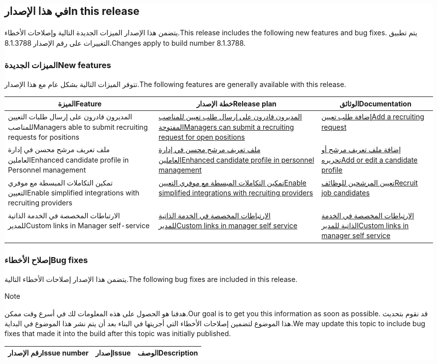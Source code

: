 ## <a name="in-this-release"></a><span data-ttu-id="09613-107">في هذا الإصدار</span><span class="sxs-lookup"><span data-stu-id="09613-107">In this release</span></span>

<span data-ttu-id="09613-108">يتضمن هذا الإصدار الميزات الجديدة التالية وإصلاحات الأخطاء.</span><span class="sxs-lookup"><span data-stu-id="09613-108">This release includes the following new features and bug fixes.</span></span> <span data-ttu-id="09613-109">يتم تطبيق التغييرات على رقم الإصدار 8.1.3788.</span><span class="sxs-lookup"><span data-stu-id="09613-109">Changes apply to build number 8.1.3788.</span></span>

### <a name="new-features"></a><span data-ttu-id="09613-110">الميزات الجديدة</span><span class="sxs-lookup"><span data-stu-id="09613-110">New features</span></span>

<span data-ttu-id="09613-111">تتوفر الميزات التالية بشكل عام مع هذا الإصدار.</span><span class="sxs-lookup"><span data-stu-id="09613-111">The following features are generally available with this release.</span></span>

| <span data-ttu-id="09613-112">الميزة</span><span class="sxs-lookup"><span data-stu-id="09613-112">Feature</span></span> | <span data-ttu-id="09613-113">خطة الإصدار</span><span class="sxs-lookup"><span data-stu-id="09613-113">Release plan</span></span> | <span data-ttu-id="09613-114">الوثائق</span><span class="sxs-lookup"><span data-stu-id="09613-114">Documentation</span></span> |
| --- | --- | --- |
| <span data-ttu-id="09613-115">المديرون قادرون على إرسال طلبات التعيين للمناصب</span><span class="sxs-lookup"><span data-stu-id="09613-115">Managers able to submit recruiting requests for positions</span></span> | [<span data-ttu-id="09613-116">المديرون قادرون على إرسال طلب تعيين للمناصب المفتوحة</span><span class="sxs-lookup"><span data-stu-id="09613-116">Managers can submit a recruiting request for open positions</span></span>](/dynamics365-release-plan/2020wave2/human-resources/dynamics365-human-resources/manager-submit-request-recruit-open-positions) | [<span data-ttu-id="09613-117">إضافة طلب تعيين</span><span class="sxs-lookup"><span data-stu-id="09613-117">Add a recruiting request</span></span>](./hr-personnel-recruit.md#add-a-recruiting-request) |
| <span data-ttu-id="09613-118">ملف تعريف مرشح محسن في إدارة العاملين</span><span class="sxs-lookup"><span data-stu-id="09613-118">Enhanced candidate profile in Personnel management</span></span> | [<span data-ttu-id="09613-119">ملف تعريف مرشح محسن في إدارة العاملين</span><span class="sxs-lookup"><span data-stu-id="09613-119">Enhanced candidate profile in personnel management</span></span>](/dynamics365-release-plan/2020wave2/human-resources/dynamics365-human-resources/enhanced-candidate-profile-personnel-management) | [<span data-ttu-id="09613-120">إضافة ملف تعريف مرشح أو تحريره</span><span class="sxs-lookup"><span data-stu-id="09613-120">Add or edit a candidate profile</span></span>](./hr-personnel-recruit.md#add-or-edit-a-candidate-profile) |
| <span data-ttu-id="09613-121">تمكين التكاملات المبسطة مع موفري التعيين</span><span class="sxs-lookup"><span data-stu-id="09613-121">Enable simplified integrations with recruiting providers</span></span> | [<span data-ttu-id="09613-122">تمكين التكاملات المبسطة مع موفري التعيين</span><span class="sxs-lookup"><span data-stu-id="09613-122">Enable simplified integrations with recruiting providers</span></span>](/dynamics365-release-plan/2020wave2/human-resources/dynamics365-human-resources/enable-simplified-integration-recruiting-providers) | [<span data-ttu-id="09613-123">تعيين المرشحين للوظائف</span><span class="sxs-lookup"><span data-stu-id="09613-123">Recruit job candidates</span></span>](./hr-personnel-recruit.md) |
| <span data-ttu-id="09613-124">الارتباطات المخصصة في الخدمة الذاتية للمدير</span><span class="sxs-lookup"><span data-stu-id="09613-124">Custom links in Manager self-service</span></span> | [<span data-ttu-id="09613-125">الارتباطات المخصصة في الخدمة الذاتية للمدير</span><span class="sxs-lookup"><span data-stu-id="09613-125">Custom links in manager self service</span></span>](/dynamics365-release-plan/2020wave2/human-resources/dynamics365-human-resources/custom-links-manager-self-service) | [<span data-ttu-id="09613-126">الارتباطات المخصصة في الخدمة الذاتية للمدير</span><span class="sxs-lookup"><span data-stu-id="09613-126">Custom links in manager self service</span></span>](./hr-employee-manager-self-service-custom-links.md) |


### <a name="bug-fixes"></a><span data-ttu-id="09613-127">إصلاح الأخطاء</span><span class="sxs-lookup"><span data-stu-id="09613-127">Bug fixes</span></span>

<span data-ttu-id="09613-128">يتضمن هذا الإصدار إصلاحات الأخطاء التالية.</span><span class="sxs-lookup"><span data-stu-id="09613-128">The following bug fixes are included in this release.</span></span>

> [!NOTE]
> <span data-ttu-id="09613-129">هدفنا هو الحصول على هذه المعلومات لك في أسرع وقت ممكن.</span><span class="sxs-lookup"><span data-stu-id="09613-129">Our goal is to get you this information as soon as possible.</span></span> <span data-ttu-id="09613-130">قد نقوم بتحديث هذا الموضوع لتضمين إصلاحات الأخطاء التي أجريتها في البناء بعد أن يتم نشر هذا الموضوع في البداية.</span><span class="sxs-lookup"><span data-stu-id="09613-130">We may update this topic to include bug fixes that made it into the build after this topic was initially published.</span></span>

| <span data-ttu-id="09613-131">رقم الإصدار</span><span class="sxs-lookup"><span data-stu-id="09613-131">Issue number</span></span> | <span data-ttu-id="09613-132">إصدار</span><span class="sxs-lookup"><span data-stu-id="09613-132">Issue</span></span> | <span data-ttu-id="09613-133">الوصف</span><span class="sxs-lookup"><span data-stu-id="09613-133">Description</span></span> |
| --- | --- | --- |